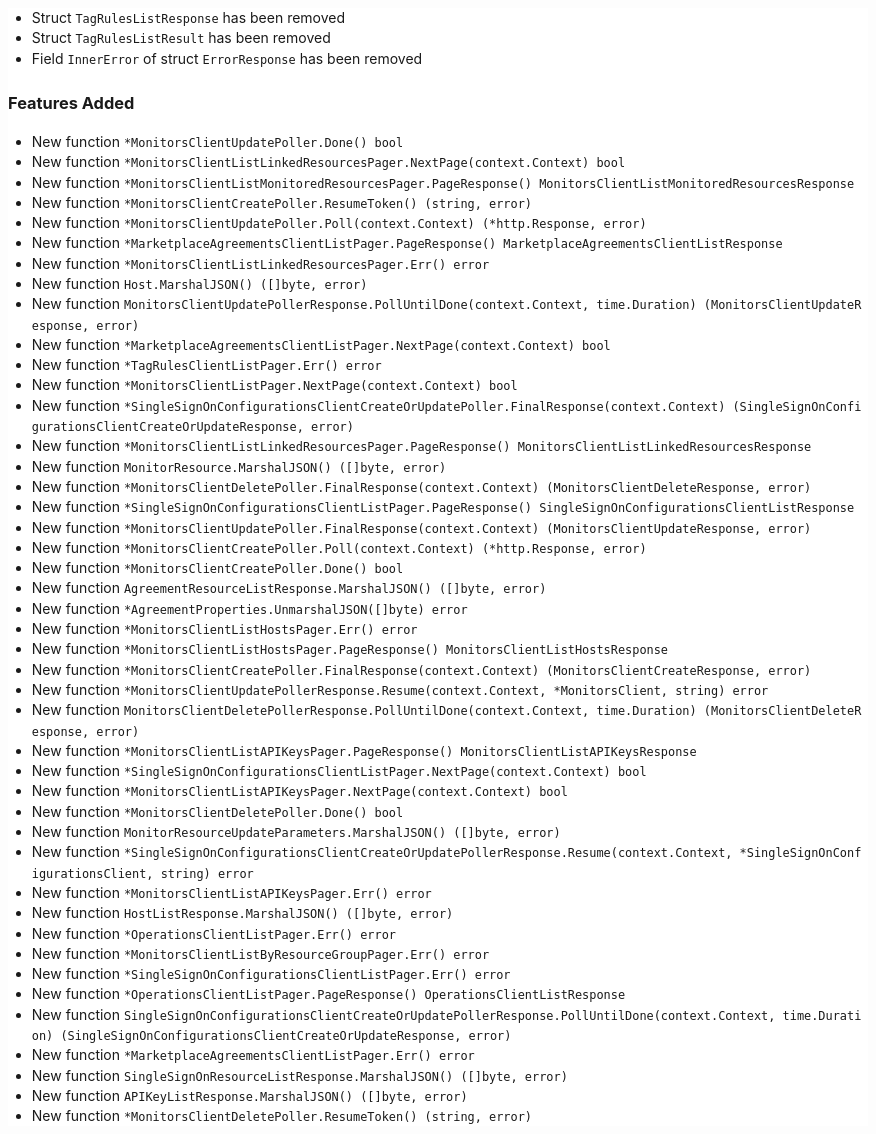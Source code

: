 - Struct `TagRulesListResponse` has been removed
- Struct `TagRulesListResult` has been removed
- Field `InnerError` of struct `ErrorResponse` has been removed

### Features Added

- New function `*MonitorsClientUpdatePoller.Done() bool`
- New function `*MonitorsClientListLinkedResourcesPager.NextPage(context.Context) bool`
- New function `*MonitorsClientListMonitoredResourcesPager.PageResponse() MonitorsClientListMonitoredResourcesResponse`
- New function `*MonitorsClientCreatePoller.ResumeToken() (string, error)`
- New function `*MonitorsClientUpdatePoller.Poll(context.Context) (*http.Response, error)`
- New function `*MarketplaceAgreementsClientListPager.PageResponse() MarketplaceAgreementsClientListResponse`
- New function `*MonitorsClientListLinkedResourcesPager.Err() error`
- New function `Host.MarshalJSON() ([]byte, error)`
- New function `MonitorsClientUpdatePollerResponse.PollUntilDone(context.Context, time.Duration) (MonitorsClientUpdateResponse, error)`
- New function `*MarketplaceAgreementsClientListPager.NextPage(context.Context) bool`
- New function `*TagRulesClientListPager.Err() error`
- New function `*MonitorsClientListPager.NextPage(context.Context) bool`
- New function `*SingleSignOnConfigurationsClientCreateOrUpdatePoller.FinalResponse(context.Context) (SingleSignOnConfigurationsClientCreateOrUpdateResponse, error)`
- New function `*MonitorsClientListLinkedResourcesPager.PageResponse() MonitorsClientListLinkedResourcesResponse`
- New function `MonitorResource.MarshalJSON() ([]byte, error)`
- New function `*MonitorsClientDeletePoller.FinalResponse(context.Context) (MonitorsClientDeleteResponse, error)`
- New function `*SingleSignOnConfigurationsClientListPager.PageResponse() SingleSignOnConfigurationsClientListResponse`
- New function `*MonitorsClientUpdatePoller.FinalResponse(context.Context) (MonitorsClientUpdateResponse, error)`
- New function `*MonitorsClientCreatePoller.Poll(context.Context) (*http.Response, error)`
- New function `*MonitorsClientCreatePoller.Done() bool`
- New function `AgreementResourceListResponse.MarshalJSON() ([]byte, error)`
- New function `*AgreementProperties.UnmarshalJSON([]byte) error`
- New function `*MonitorsClientListHostsPager.Err() error`
- New function `*MonitorsClientListHostsPager.PageResponse() MonitorsClientListHostsResponse`
- New function `*MonitorsClientCreatePoller.FinalResponse(context.Context) (MonitorsClientCreateResponse, error)`
- New function `*MonitorsClientUpdatePollerResponse.Resume(context.Context, *MonitorsClient, string) error`
- New function `MonitorsClientDeletePollerResponse.PollUntilDone(context.Context, time.Duration) (MonitorsClientDeleteResponse, error)`
- New function `*MonitorsClientListAPIKeysPager.PageResponse() MonitorsClientListAPIKeysResponse`
- New function `*SingleSignOnConfigurationsClientListPager.NextPage(context.Context) bool`
- New function `*MonitorsClientListAPIKeysPager.NextPage(context.Context) bool`
- New function `*MonitorsClientDeletePoller.Done() bool`
- New function `MonitorResourceUpdateParameters.MarshalJSON() ([]byte, error)`
- New function `*SingleSignOnConfigurationsClientCreateOrUpdatePollerResponse.Resume(context.Context, *SingleSignOnConfigurationsClient, string) error`
- New function `*MonitorsClientListAPIKeysPager.Err() error`
- New function `HostListResponse.MarshalJSON() ([]byte, error)`
- New function `*OperationsClientListPager.Err() error`
- New function `*MonitorsClientListByResourceGroupPager.Err() error`
- New function `*SingleSignOnConfigurationsClientListPager.Err() error`
- New function `*OperationsClientListPager.PageResponse() OperationsClientListResponse`
- New function `SingleSignOnConfigurationsClientCreateOrUpdatePollerResponse.PollUntilDone(context.Context, time.Duration) (SingleSignOnConfigurationsClientCreateOrUpdateResponse, error)`
- New function `*MarketplaceAgreementsClientListPager.Err() error`
- New function `SingleSignOnResourceListResponse.MarshalJSON() ([]byte, error)`
- New function `APIKeyListResponse.MarshalJSON() ([]byte, error)`
- New function `*MonitorsClientDeletePoller.ResumeToken() (string, error)`